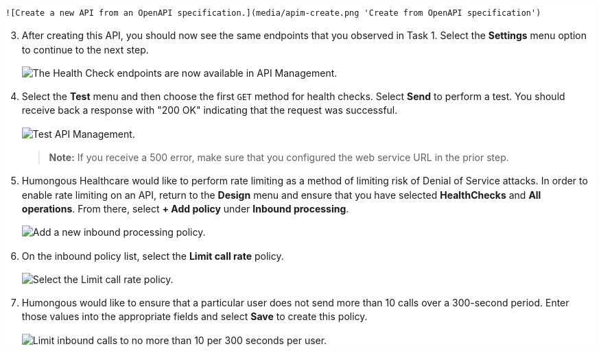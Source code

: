     ![Create a new API from an OpenAPI specification.](media/apim-create.png 'Create from OpenAPI specification')

3. After creating this API, you should now see the same endpoints that you observed in Task 1.  Select the **Settings** menu option to continue to the next step.

    ![The Health Check endpoints are now available in API Management.](media/apim-endpoints.png 'API Management endpoints')

4. Select the **Test** menu and then choose the first `GET` method for health checks.  Select **Send** to perform a test.  You should receive back a response with "200 OK" indicating that the request was successful.

    ![Test API Management.](media/apim-test.png 'Perform a test')

    > **Note:**  If you receive a 500 error, make sure that you configured the web service URL in the prior step.

5. Humongous Healthcare would like to perform rate limiting as a method of limiting risk of Denial of Service attacks.  In order to enable rate limiting on an API, return to the **Design** menu and ensure that you have selected **HealthChecks** and **All operations**.  From there, select **+ Add policy** under **Inbound processing**.

    ![Add a new inbound processing policy.](media/apim-new-policy.png 'Add policy')

6. On the inbound policy list, select the **Limit call rate** policy.

    ![Select the Limit call rate policy.](media/apim-select-policy.png 'Select policy')

7. Humongous would like to ensure that a particular user does not send more than 10 calls over a 300-second period.  Enter those values into the appropriate fields and select **Save** to create this policy.

    ![Limit inbound calls to no more than 10 per 300 seconds per user.](media/apim-create-policy.png 'Create policy')
